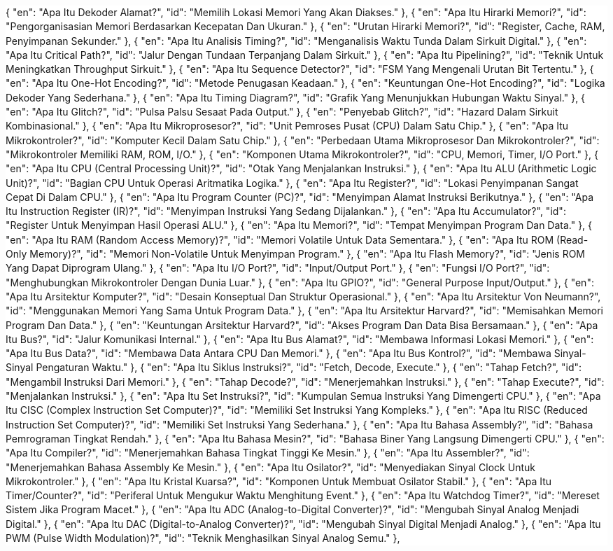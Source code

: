   { "en": "Apa Itu Dekoder Alamat?", "id": "Memilih Lokasi Memori Yang Akan Diakses." },
  { "en": "Apa Itu Hirarki Memori?", "id": "Pengorganisasian Memori Berdasarkan Kecepatan Dan Ukuran." },
  { "en": "Urutan Hirarki Memori?", "id": "Register, Cache, RAM, Penyimpanan Sekunder." },
  { "en": "Apa Itu Analisis Timing?", "id": "Menganalisis Waktu Tunda Dalam Sirkuit Digital." },
  { "en": "Apa Itu Critical Path?", "id": "Jalur Dengan Tundaan Terpanjang Dalam Sirkuit." },
  { "en": "Apa Itu Pipelining?", "id": "Teknik Untuk Meningkatkan Throughput Sirkuit." },
  { "en": "Apa Itu Sequence Detector?", "id": "FSM Yang Mengenali Urutan Bit Tertentu." },
  { "en": "Apa Itu One-Hot Encoding?", "id": "Metode Penugasan Keadaan." },
  { "en": "Keuntungan One-Hot Encoding?", "id": "Logika Dekoder Yang Sederhana." },
  { "en": "Apa Itu Timing Diagram?", "id": "Grafik Yang Menunjukkan Hubungan Waktu Sinyal." },
  { "en": "Apa Itu Glitch?", "id": "Pulsa Palsu Sesaat Pada Output." },
  { "en": "Penyebab Glitch?", "id": "Hazard Dalam Sirkuit Kombinasional." },
  { "en": "Apa Itu Mikroprosesor?", "id": "Unit Pemroses Pusat (CPU) Dalam Satu Chip." },
  { "en": "Apa Itu Mikrokontroler?", "id": "Komputer Kecil Dalam Satu Chip." },
  { "en": "Perbedaan Utama Mikroprosesor Dan Mikrokontroler?", "id": "Mikrokontroler Memiliki RAM, ROM, I/O." },
  { "en": "Komponen Utama Mikrokontroler?", "id": "CPU, Memori, Timer, I/O Port." },
  { "en": "Apa Itu CPU (Central Processing Unit)?", "id": "Otak Yang Menjalankan Instruksi." },
  { "en": "Apa Itu ALU (Arithmetic Logic Unit)?", "id": "Bagian CPU Untuk Operasi Aritmatika Logika." },
  { "en": "Apa Itu Register?", "id": "Lokasi Penyimpanan Sangat Cepat Di Dalam CPU." },
  { "en": "Apa Itu Program Counter (PC)?", "id": "Menyimpan Alamat Instruksi Berikutnya." },
  { "en": "Apa Itu Instruction Register (IR)?", "id": "Menyimpan Instruksi Yang Sedang Dijalankan." },
  { "en": "Apa Itu Accumulator?", "id": "Register Untuk Menyimpan Hasil Operasi ALU." },
  { "en": "Apa Itu Memori?", "id": "Tempat Menyimpan Program Dan Data." },
  { "en": "Apa Itu RAM (Random Access Memory)?", "id": "Memori Volatile Untuk Data Sementara." },
  { "en": "Apa Itu ROM (Read-Only Memory)?", "id": "Memori Non-Volatile Untuk Menyimpan Program." },
  { "en": "Apa Itu Flash Memory?", "id": "Jenis ROM Yang Dapat Diprogram Ulang." },
  { "en": "Apa Itu I/O Port?", "id": "Input/Output Port." },
  { "en": "Fungsi I/O Port?", "id": "Menghubungkan Mikrokontroler Dengan Dunia Luar." },
  { "en": "Apa Itu GPIO?", "id": "General Purpose Input/Output." },
  { "en": "Apa Itu Arsitektur Komputer?", "id": "Desain Konseptual Dan Struktur Operasional." },
  { "en": "Apa Itu Arsitektur Von Neumann?", "id": "Menggunakan Memori Yang Sama Untuk Program Data." },
  { "en": "Apa Itu Arsitektur Harvard?", "id": "Memisahkan Memori Program Dan Data." },
  { "en": "Keuntungan Arsitektur Harvard?", "id": "Akses Program Dan Data Bisa Bersamaan." },
  { "en": "Apa Itu Bus?", "id": "Jalur Komunikasi Internal." },
  { "en": "Apa Itu Bus Alamat?", "id": "Membawa Informasi Lokasi Memori." },
  { "en": "Apa Itu Bus Data?", "id": "Membawa Data Antara CPU Dan Memori." },
  { "en": "Apa Itu Bus Kontrol?", "id": "Membawa Sinyal-Sinyal Pengaturan Waktu." },
  { "en": "Apa Itu Siklus Instruksi?", "id": "Fetch, Decode, Execute." },
  { "en": "Tahap Fetch?", "id": "Mengambil Instruksi Dari Memori." },
  { "en": "Tahap Decode?", "id": "Menerjemahkan Instruksi." },
  { "en": "Tahap Execute?", "id": "Menjalankan Instruksi." },
  { "en": "Apa Itu Set Instruksi?", "id": "Kumpulan Semua Instruksi Yang Dimengerti CPU." },
  { "en": "Apa Itu CISC (Complex Instruction Set Computer)?", "id": "Memiliki Set Instruksi Yang Kompleks." },
  { "en": "Apa Itu RISC (Reduced Instruction Set Computer)?", "id": "Memiliki Set Instruksi Yang Sederhana." },
  { "en": "Apa Itu Bahasa Assembly?", "id": "Bahasa Pemrograman Tingkat Rendah." },
  { "en": "Apa Itu Bahasa Mesin?", "id": "Bahasa Biner Yang Langsung Dimengerti CPU." },
  { "en": "Apa Itu Compiler?", "id": "Menerjemahkan Bahasa Tingkat Tinggi Ke Mesin." },
  { "en": "Apa Itu Assembler?", "id": "Menerjemahkan Bahasa Assembly Ke Mesin." },
  { "en": "Apa Itu Osilator?", "id": "Menyediakan Sinyal Clock Untuk Mikrokontroler." },
  { "en": "Apa Itu Kristal Kuarsa?", "id": "Komponen Untuk Membuat Osilator Stabil." },
  { "en": "Apa Itu Timer/Counter?", "id": "Periferal Untuk Mengukur Waktu Menghitung Event." },
  { "en": "Apa Itu Watchdog Timer?", "id": "Mereset Sistem Jika Program Macet." },
  { "en": "Apa Itu ADC (Analog-to-Digital Converter)?", "id": "Mengubah Sinyal Analog Menjadi Digital." },
  { "en": "Apa Itu DAC (Digital-to-Analog Converter)?", "id": "Mengubah Sinyal Digital Menjadi Analog." },
  { "en": "Apa Itu PWM (Pulse Width Modulation)?", "id": "Teknik Menghasilkan Sinyal Analog Semu." },